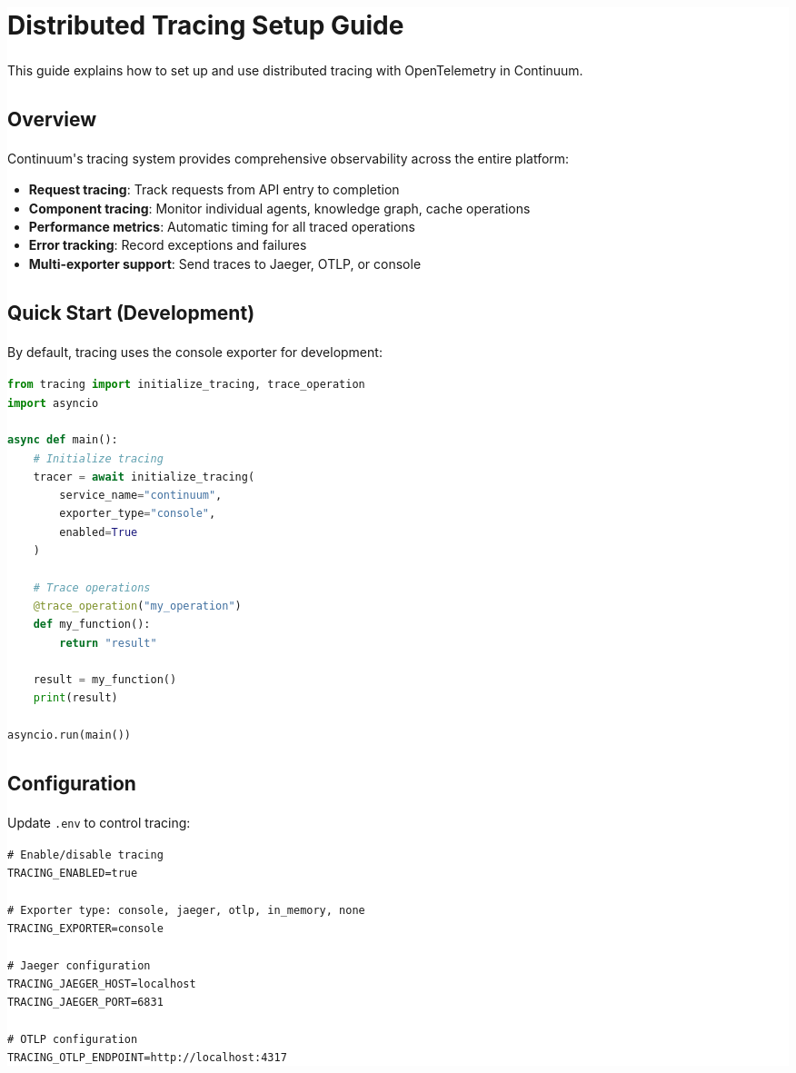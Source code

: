 # Distributed Tracing Setup Guide

This guide explains how to set up and use distributed tracing with OpenTelemetry in Continuum.

## Overview

Continuum's tracing system provides comprehensive observability across the entire platform:
- **Request tracing**: Track requests from API entry to completion
- **Component tracing**: Monitor individual agents, knowledge graph, cache operations
- **Performance metrics**: Automatic timing for all traced operations
- **Error tracking**: Record exceptions and failures
- **Multi-exporter support**: Send traces to Jaeger, OTLP, or console

## Quick Start (Development)

By default, tracing uses the console exporter for development:

```python
from tracing import initialize_tracing, trace_operation
import asyncio

async def main():
    # Initialize tracing
    tracer = await initialize_tracing(
        service_name="continuum",
        exporter_type="console",
        enabled=True
    )

    # Trace operations
    @trace_operation("my_operation")
    def my_function():
        return "result"

    result = my_function()
    print(result)

asyncio.run(main())
```

## Configuration

Update `.env` to control tracing:

```env
# Enable/disable tracing
TRACING_ENABLED=true

# Exporter type: console, jaeger, otlp, in_memory, none
TRACING_EXPORTER=console

# Jaeger configuration
TRACING_JAEGER_HOST=localhost
TRACING_JAEGER_PORT=6831

# OTLP configuration
TRACING_OTLP_ENDPOINT=http://localhost:4317
```
